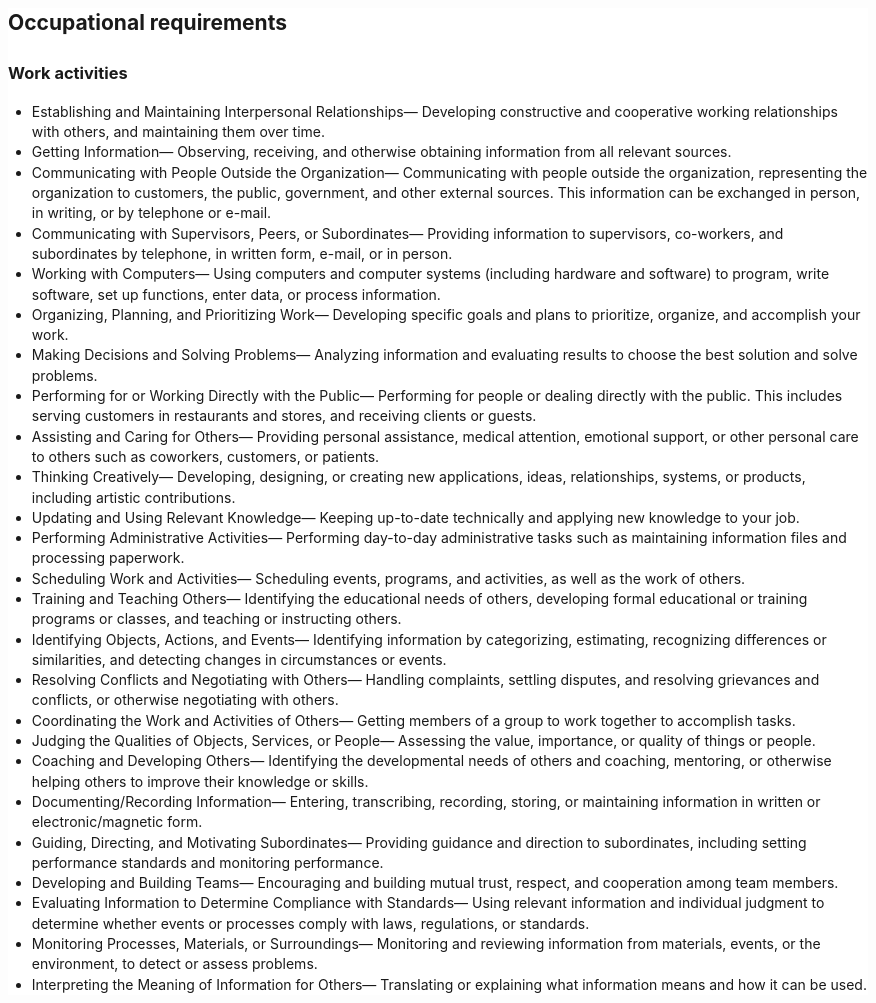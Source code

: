 ## Occupational requirements
### Work activities
- Establishing and Maintaining Interpersonal Relationships— Developing constructive and cooperative working relationships with others, and maintaining them over time.
- Getting Information— Observing, receiving, and otherwise obtaining information from all relevant sources.
- Communicating with People Outside the Organization— Communicating with people outside the organization, representing the organization to customers, the public, government, and other external sources. This information can be exchanged in person, in writing, or by telephone or e-mail.
- Communicating with Supervisors, Peers, or Subordinates— Providing information to supervisors, co-workers, and subordinates by telephone, in written form, e-mail, or in person.
- Working with Computers— Using computers and computer systems (including hardware and software) to program, write software, set up functions, enter data, or process information.
- Organizing, Planning, and Prioritizing Work— Developing specific goals and plans to prioritize, organize, and accomplish your work.
- Making Decisions and Solving Problems— Analyzing information and evaluating results to choose the best solution and solve problems.
- Performing for or Working Directly with the Public— Performing for people or dealing directly with the public. This includes serving customers in restaurants and stores, and receiving clients or guests.
- Assisting and Caring for Others— Providing personal assistance, medical attention, emotional support, or other personal care to others such as coworkers, customers, or patients.
- Thinking Creatively— Developing, designing, or creating new applications, ideas, relationships, systems, or products, including artistic contributions.
- Updating and Using Relevant Knowledge— Keeping up-to-date technically and applying new knowledge to your job.
- Performing Administrative Activities— Performing day-to-day administrative tasks such as maintaining information files and processing paperwork.
- Scheduling Work and Activities— Scheduling events, programs, and activities, as well as the work of others.
- Training and Teaching Others— Identifying the educational needs of others, developing formal educational or training programs or classes, and teaching or instructing others.
- Identifying Objects, Actions, and Events— Identifying information by categorizing, estimating, recognizing differences or similarities, and detecting changes in circumstances or events.
- Resolving Conflicts and Negotiating with Others— Handling complaints, settling disputes, and resolving grievances and conflicts, or otherwise negotiating with others.
- Coordinating the Work and Activities of Others— Getting members of a group to work together to accomplish tasks.
- Judging the Qualities of Objects, Services, or People— Assessing the value, importance, or quality of things or people.
- Coaching and Developing Others— Identifying the developmental needs of others and coaching, mentoring, or otherwise helping others to improve their knowledge or skills.
- Documenting/Recording Information— Entering, transcribing, recording, storing, or maintaining information in written or electronic/magnetic form.
- Guiding, Directing, and Motivating Subordinates— Providing guidance and direction to subordinates, including setting performance standards and monitoring performance.
- Developing and Building Teams— Encouraging and building mutual trust, respect, and cooperation among team members.
- Evaluating Information to Determine Compliance with Standards— Using relevant information and individual judgment to determine whether events or processes comply with laws, regulations, or standards.
- Monitoring Processes, Materials, or Surroundings— Monitoring and reviewing information from materials, events, or the environment, to detect or assess problems.
- Interpreting the Meaning of Information for Others— Translating or explaining what information means and how it can be used.
